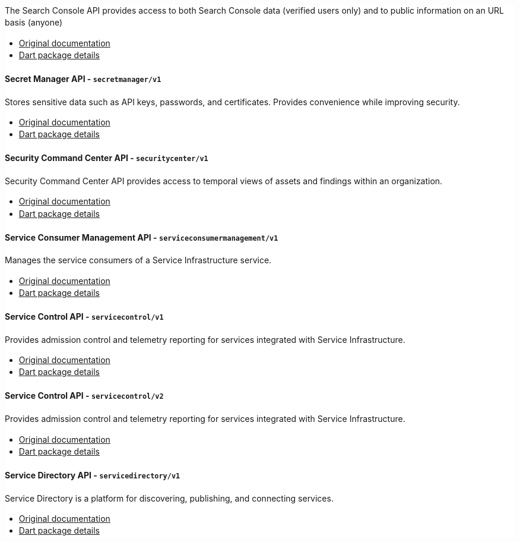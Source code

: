 The Search Console API provides access to both Search Console data (verified users only) and to public information on an URL basis (anyone)

- [Original documentation](https://developers.google.com/webmaster-tools/search-console-api/)
- [Dart package details](https://pub.dev/documentation/googleapis/13.2.0-wip/searchconsole_v1/searchconsole_v1-library.html)

#### Secret Manager API - `secretmanager/v1`

Stores sensitive data such as API keys, passwords, and certificates. Provides convenience while improving security. 

- [Original documentation](https://cloud.google.com/secret-manager/)
- [Dart package details](https://pub.dev/documentation/googleapis/13.2.0-wip/secretmanager_v1/secretmanager_v1-library.html)

#### Security Command Center API - `securitycenter/v1`

Security Command Center API provides access to temporal views of assets and findings within an organization.

- [Original documentation](https://cloud.google.com/security-command-center)
- [Dart package details](https://pub.dev/documentation/googleapis/13.2.0-wip/securitycenter_v1/securitycenter_v1-library.html)

#### Service Consumer Management API - `serviceconsumermanagement/v1`

Manages the service consumers of a Service Infrastructure service.

- [Original documentation](https://cloud.google.com/service-consumer-management/docs/overview)
- [Dart package details](https://pub.dev/documentation/googleapis/13.2.0-wip/serviceconsumermanagement_v1/serviceconsumermanagement_v1-library.html)

#### Service Control API - `servicecontrol/v1`

Provides admission control and telemetry reporting for services integrated with Service Infrastructure. 

- [Original documentation](https://cloud.google.com/service-control/)
- [Dart package details](https://pub.dev/documentation/googleapis/13.2.0-wip/servicecontrol_v1/servicecontrol_v1-library.html)

#### Service Control API - `servicecontrol/v2`

Provides admission control and telemetry reporting for services integrated with Service Infrastructure. 

- [Original documentation](https://cloud.google.com/service-control/)
- [Dart package details](https://pub.dev/documentation/googleapis/13.2.0-wip/servicecontrol_v2/servicecontrol_v2-library.html)

#### Service Directory API - `servicedirectory/v1`

Service Directory is a platform for discovering, publishing, and connecting services. 

- [Original documentation](https://cloud.google.com/service-directory)
- [Dart package details](https://pub.dev/documentation/googleapis/13.2.0-wip/servicedirectory_v1/servicedirectory_v1-library.html)
